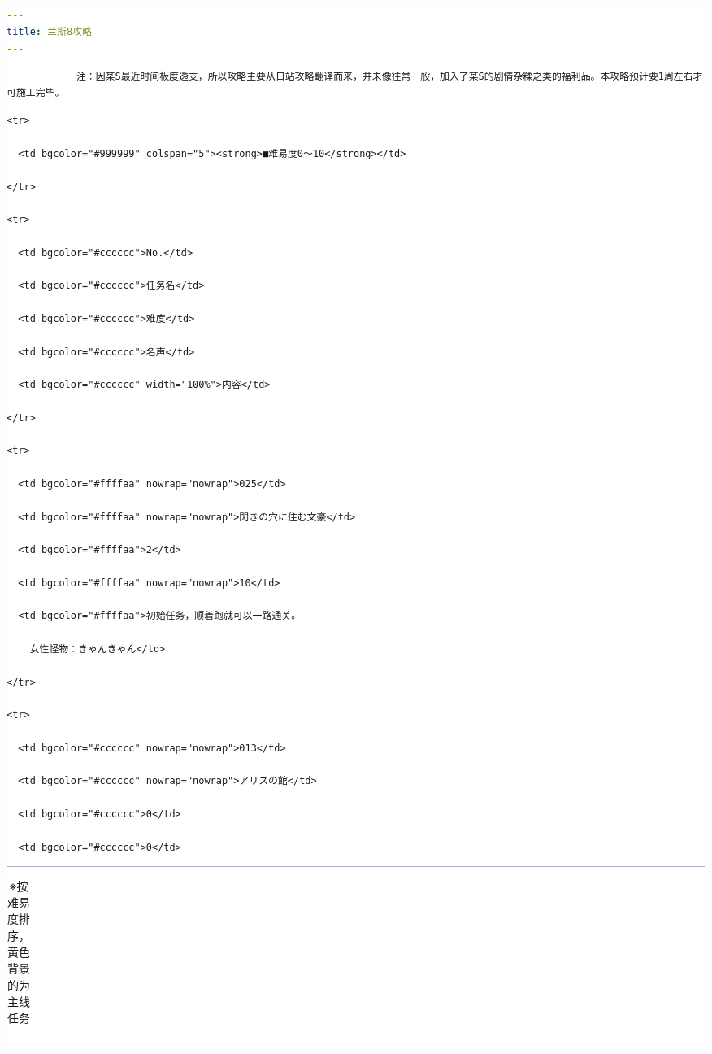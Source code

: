 ```yaml
---
title: 兰斯8攻略
---
```


                注：因某S最近时间极度透支，所以攻略主要从日站攻略翻译而来，并未像往常一般，加入了某S的剧情杂糅之类的福利品。本攻略预计要1周左右才可施工完毕。

<table width="99%" cellspacing="0" cellpadding="4" bordercolor="#a4b6d7" border="1" bgcolor="#ffffff" style="border-collapse: collapse;">

  <caption>

  ※按难易度排序，黄色背景的为主线任务

  </caption>

  <tbody>

    <tr>

      <td bgcolor="#999999" colspan="5"><strong>■难易度0～10</strong></td>

    </tr>

    <tr>

      <td bgcolor="#cccccc">No.</td>

      <td bgcolor="#cccccc">任务名</td>

      <td bgcolor="#cccccc">难度</td>

      <td bgcolor="#cccccc">名声</td>

      <td bgcolor="#cccccc" width="100%">内容</td>

    </tr>

    <tr>

      <td bgcolor="#ffffaa" nowrap="nowrap">025</td>

      <td bgcolor="#ffffaa" nowrap="nowrap">閃きの穴に住む文豪</td>

      <td bgcolor="#ffffaa">2</td>

      <td bgcolor="#ffffaa" nowrap="nowrap">10</td>

      <td bgcolor="#ffffaa">初始任务，顺着跑就可以一路通关。

        女性怪物：きゃんきゃん</td>

    </tr>

    <tr>

      <td bgcolor="#cccccc" nowrap="nowrap">013</td>

      <td bgcolor="#cccccc" nowrap="nowrap">アリスの館</td>

      <td bgcolor="#cccccc">0</td>

      <td bgcolor="#cccccc">0</td>
